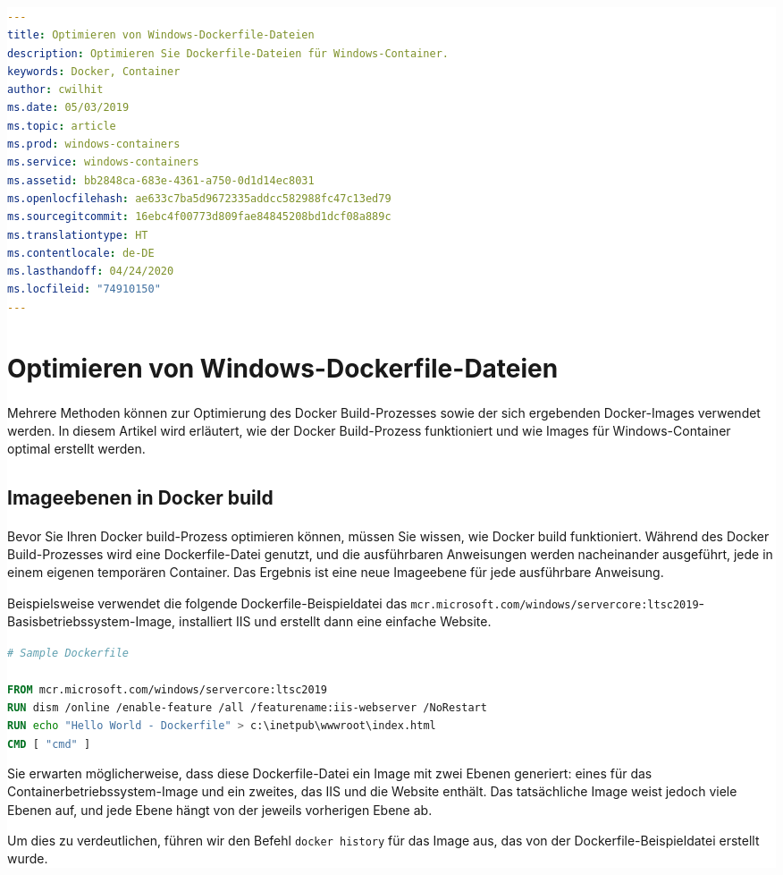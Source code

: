 ```yaml
---
title: Optimieren von Windows-Dockerfile-Dateien
description: Optimieren Sie Dockerfile-Dateien für Windows-Container.
keywords: Docker, Container
author: cwilhit
ms.date: 05/03/2019
ms.topic: article
ms.prod: windows-containers
ms.service: windows-containers
ms.assetid: bb2848ca-683e-4361-a750-0d1d14ec8031
ms.openlocfilehash: ae633c7ba5d9672335addcc582988fc47c13ed79
ms.sourcegitcommit: 16ebc4f00773d809fae84845208bd1dcf08a889c
ms.translationtype: HT
ms.contentlocale: de-DE
ms.lasthandoff: 04/24/2020
ms.locfileid: "74910150"
---
```

# <a name="optimize-windows-dockerfiles"></a>Optimieren von Windows-Dockerfile-Dateien

Mehrere Methoden können zur Optimierung des Docker Build-Prozesses sowie der sich ergebenden Docker-Images verwendet werden. In diesem Artikel wird erläutert, wie der Docker Build-Prozess funktioniert und wie Images für Windows-Container optimal erstellt werden.

## <a name="image-layers-in-docker-build"></a>Imageebenen in Docker build

Bevor Sie Ihren Docker build-Prozess optimieren können, müssen Sie wissen, wie Docker build funktioniert. Während des Docker Build-Prozesses wird eine Dockerfile-Datei genutzt, und die ausführbaren Anweisungen werden nacheinander ausgeführt, jede in einem eigenen temporären Container. Das Ergebnis ist eine neue Imageebene für jede ausführbare Anweisung.

Beispielsweise verwendet die folgende Dockerfile-Beispieldatei das `mcr.microsoft.com/windows/servercore:ltsc2019`-Basisbetriebssystem-Image, installiert IIS und erstellt dann eine einfache Website.

```dockerfile
# Sample Dockerfile

FROM mcr.microsoft.com/windows/servercore:ltsc2019
RUN dism /online /enable-feature /all /featurename:iis-webserver /NoRestart
RUN echo "Hello World - Dockerfile" > c:\inetpub\wwwroot\index.html
CMD [ "cmd" ]
```

Sie erwarten möglicherweise, dass diese Dockerfile-Datei ein Image mit zwei Ebenen generiert: eines für das Containerbetriebssystem-Image und ein zweites, das IIS und die Website enthält. Das tatsächliche Image weist jedoch viele Ebenen auf, und jede Ebene hängt von der jeweils vorherigen Ebene ab.

Um dies zu verdeutlichen, führen wir den Befehl `docker history` für das Image aus, das von der Dockerfile-Beispieldatei erstellt wurde.
